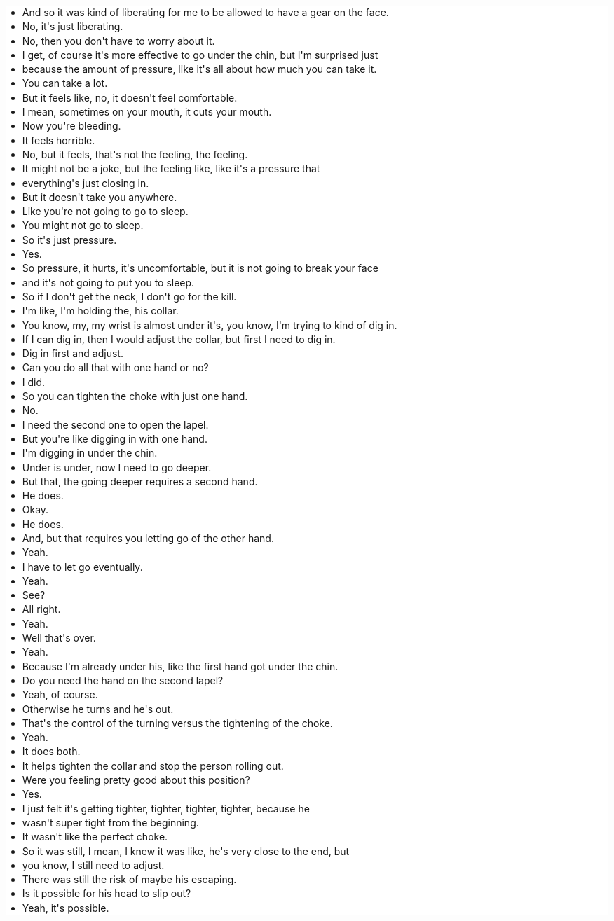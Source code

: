 *  And so it was kind of liberating for me to be allowed to have a gear on the face.
*  No, it's just liberating.
*  No, then you don't have to worry about it.
*  I get, of course it's more effective to go under the chin, but I'm surprised just
*  because the amount of pressure, like it's all about how much you can take it.
*  You can take a lot.
*  But it feels like, no, it doesn't feel comfortable.
*  I mean, sometimes on your mouth, it cuts your mouth.
*  Now you're bleeding.
*  It feels horrible.
*  No, but it feels, that's not the feeling, the feeling.
*  It might not be a joke, but the feeling like, like it's a pressure that
*  everything's just closing in.
*  But it doesn't take you anywhere.
*  Like you're not going to go to sleep.
*  You might not go to sleep.
*  So it's just pressure.
*  Yes.
*  So pressure, it hurts, it's uncomfortable, but it is not going to break your face
*  and it's not going to put you to sleep.
*  So if I don't get the neck, I don't go for the kill.
*  I'm like, I'm holding the, his collar.
*  You know, my, my wrist is almost under it's, you know, I'm trying to kind of dig in.
*  If I can dig in, then I would adjust the collar, but first I need to dig in.
*  Dig in first and adjust.
*  Can you do all that with one hand or no?
*  I did.
*  So you can tighten the choke with just one hand.
*  No.
*  I need the second one to open the lapel.
*  But you're like digging in with one hand.
*  I'm digging in under the chin.
*  Under is under, now I need to go deeper.
*  But that, the going deeper requires a second hand.
*  He does.
*  Okay.
*  He does.
*  And, but that requires you letting go of the other hand.
*  Yeah.
*  I have to let go eventually.
*  Yeah.
*  See?
*  All right.
*  Yeah.
*  Well that's over.
*  Yeah.
*  Because I'm already under his, like the first hand got under the chin.
*  Do you need the hand on the second lapel?
*  Yeah, of course.
*  Otherwise he turns and he's out.
*  That's the control of the turning versus the tightening of the choke.
*  Yeah.
*  It does both.
*  It helps tighten the collar and stop the person rolling out.
*  Were you feeling pretty good about this position?
*  Yes.
*  I just felt it's getting tighter, tighter, tighter, tighter, because he
*  wasn't super tight from the beginning.
*  It wasn't like the perfect choke.
*  So it was still, I mean, I knew it was like, he's very close to the end, but
*  you know, I still need to adjust.
*  There was still the risk of maybe his escaping.
*  Is it possible for his head to slip out?
*  Yeah, it's possible.